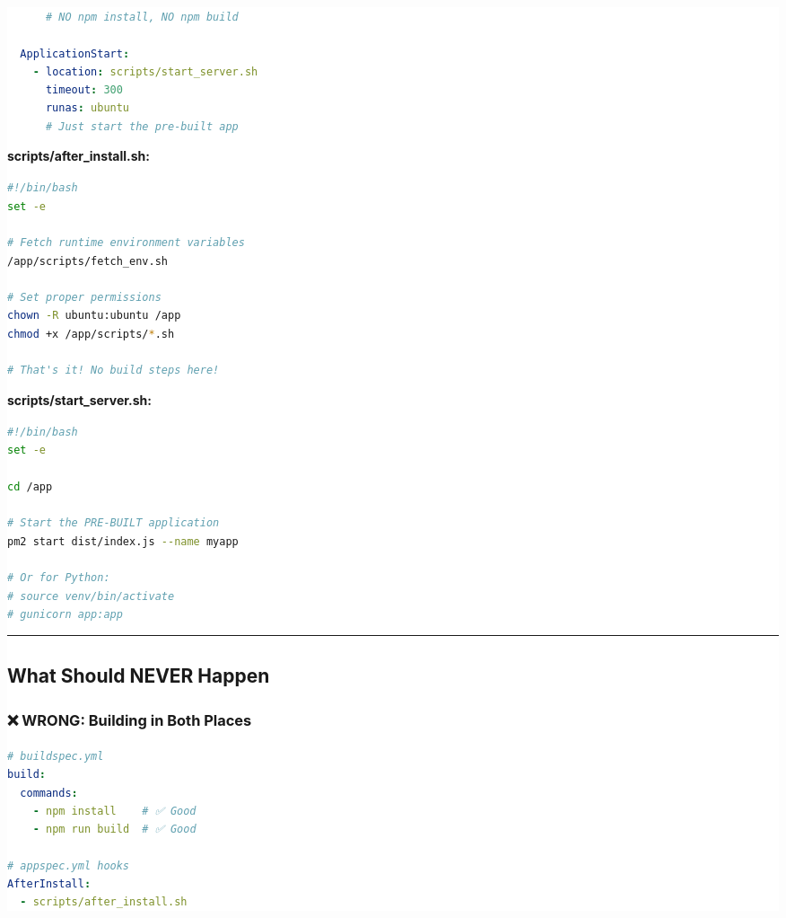 ```yaml
      # NO npm install, NO npm build

  ApplicationStart:
    - location: scripts/start_server.sh
      timeout: 300
      runas: ubuntu
      # Just start the pre-built app
```

**scripts/after_install.sh:**
```bash
#!/bin/bash
set -e

# Fetch runtime environment variables
/app/scripts/fetch_env.sh

# Set proper permissions
chown -R ubuntu:ubuntu /app
chmod +x /app/scripts/*.sh

# That's it! No build steps here!
```

**scripts/start_server.sh:**
```bash
#!/bin/bash
set -e

cd /app

# Start the PRE-BUILT application
pm2 start dist/index.js --name myapp

# Or for Python:
# source venv/bin/activate
# gunicorn app:app
```

---

## What Should NEVER Happen

### ❌ WRONG: Building in Both Places
```yaml
# buildspec.yml
build:
  commands:
    - npm install    # ✅ Good
    - npm run build  # ✅ Good

# appspec.yml hooks
AfterInstall:
  - scripts/after_install.sh
```
